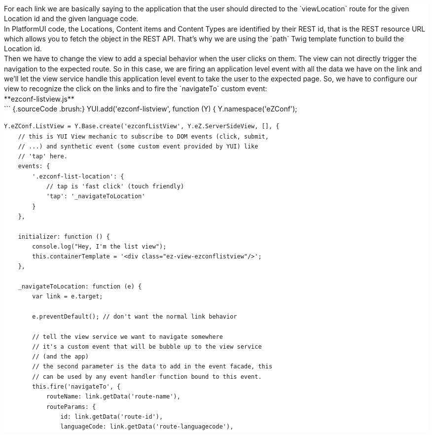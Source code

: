 </div>
</div>
For each link we are basically saying to the application that the user
should directed to the `viewLocation` route for the given Location id
and the given language code.

<div
class="confluence-information-macro confluence-information-macro-information">
<div class="confluence-information-macro-body">
In PlatformUI code, the Locations, Content items and Content Types are
identified by their REST id, that is the REST resource URL which allows
you to fetch the object in the REST API. That’s why we are using the
`path` Twig template function to build the Location id.

</div>
</div>
Then we have to change the view to add a special behavior when the user
clicks on them. The view can not directly trigger the navigation to the
expected route. So in this case, we are firing an application level
event with all the data we have on the link and we’ll let the view
service handle this application level event to take the user to the
expected page. So, we have to configure our view to recognize the click
on the links and to fire the `navigateTo` custom event:

<div class="code panel pdl" style="border-width: 1px;">
<div class="codeHeader panelHeader pdl"
style="border-bottom-width: 1px;">
**ezconf-listview.js**

</div>
<div class="codeContent panelContent pdl">
``` {.sourceCode .brush:}
YUI.add('ezconf-listview', function (Y) {
    Y.namespace('eZConf');

    Y.eZConf.ListView = Y.Base.create('ezconfListView', Y.eZ.ServerSideView, [], {
        // this is YUI View mechanic to subscribe to DOM events (click, submit,
        // ...) and synthetic event (some custom event provided by YUI) like
        // 'tap' here.
        events: {
            '.ezconf-list-location': {
                // tap is 'fast click' (touch friendly)
                'tap': '_navigateToLocation'
            }
        },

        initializer: function () {
            console.log("Hey, I'm the list view");
            this.containerTemplate = '<div class="ez-view-ezconflistview"/>';
        },

        _navigateToLocation: function (e) {
            var link = e.target;

            e.preventDefault(); // don't want the normal link behavior

            // tell the view service we want to navigate somewhere
            // it's a custom event that will be bubble up to the view service
            // (and the app)
            // the second parameter is the data to add in the event facade, this
            // can be used by any event handler function bound to this event.
            this.fire('navigateTo', {
                routeName: link.getData('route-name'),
                routeParams: {
                    id: link.getData('route-id'),
                    languageCode: link.getData('route-languagecode'),
```